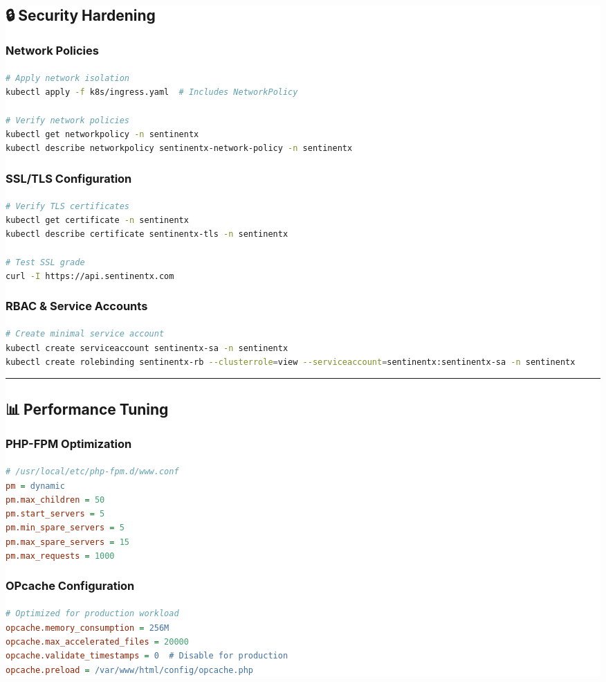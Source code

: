 
## 🔒 Security Hardening

### Network Policies
```bash
# Apply network isolation
kubectl apply -f k8s/ingress.yaml  # Includes NetworkPolicy

# Verify network policies
kubectl get networkpolicy -n sentinentx
kubectl describe networkpolicy sentinentx-network-policy -n sentinentx
```

### SSL/TLS Configuration
```bash
# Verify TLS certificates
kubectl get certificate -n sentinentx
kubectl describe certificate sentinentx-tls -n sentinentx

# Test SSL grade
curl -I https://api.sentinentx.com
```

### RBAC & Service Accounts
```bash
# Create minimal service account
kubectl create serviceaccount sentinentx-sa -n sentinentx
kubectl create rolebinding sentinentx-rb --clusterrole=view --serviceaccount=sentinentx:sentinentx-sa -n sentinentx
```

---

## 📊 Performance Tuning

### PHP-FPM Optimization
```ini
# /usr/local/etc/php-fpm.d/www.conf
pm = dynamic
pm.max_children = 50
pm.start_servers = 5
pm.min_spare_servers = 5
pm.max_spare_servers = 15
pm.max_requests = 1000
```

### OPcache Configuration
```ini
# Optimized for production workload
opcache.memory_consumption = 256M
opcache.max_accelerated_files = 20000
opcache.validate_timestamps = 0  # Disable for production
opcache.preload = /var/www/html/config/opcache.php
```
